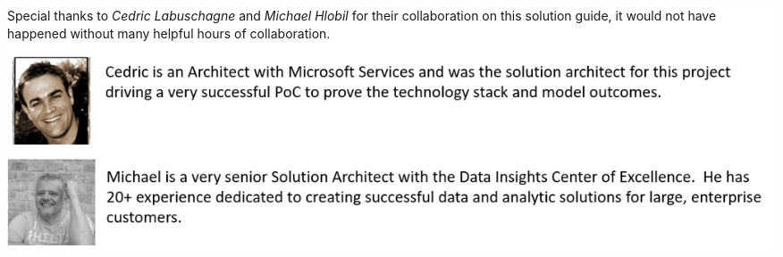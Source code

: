Special thanks to _Cedric Labuschagne_ and _Michael Hlobil_ for their collaboration on this solution guide, it would not have happened without many helpful hours of collaboration.  

![author-acknowledgement.png](mobile-bank-fraud-assets/author-acknowledgement.png)





































